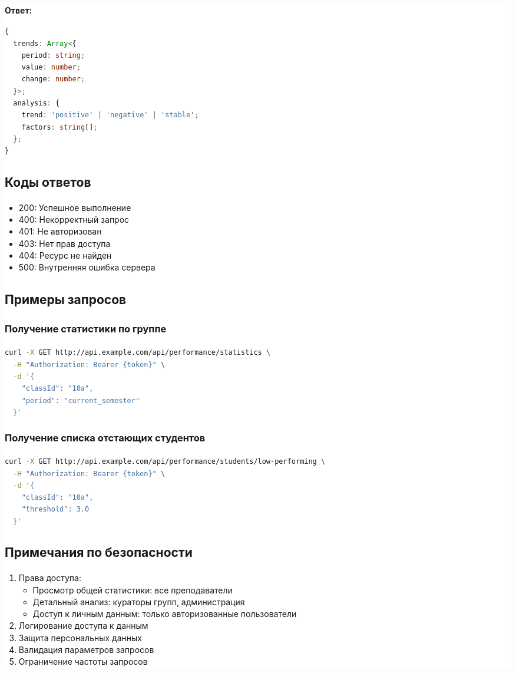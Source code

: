 **Ответ:**
```typescript
{
  trends: Array<{
    period: string;
    value: number;
    change: number;
  }>;
  analysis: {
    trend: 'positive' | 'negative' | 'stable';
    factors: string[];
  };
}
```

## Коды ответов
- 200: Успешное выполнение
- 400: Некорректный запрос
- 401: Не авторизован
- 403: Нет прав доступа
- 404: Ресурс не найден
- 500: Внутренняя ошибка сервера

## Примеры запросов

### Получение статистики по группе
```bash
curl -X GET http://api.example.com/api/performance/statistics \
  -H "Authorization: Bearer {token}" \
  -d '{
    "classId": "10a",
    "period": "current_semester"
  }'
```

### Получение списка отстающих студентов
```bash
curl -X GET http://api.example.com/api/performance/students/low-performing \
  -H "Authorization: Bearer {token}" \
  -d '{
    "classId": "10a",
    "threshold": 3.0
  }'
```

## Примечания по безопасности
1. Права доступа:
   - Просмотр общей статистики: все преподаватели
   - Детальный анализ: кураторы групп, администрация
   - Доступ к личным данным: только авторизованные пользователи
2. Логирование доступа к данным
3. Защита персональных данных
4. Валидация параметров запросов
5. Ограничение частоты запросов
